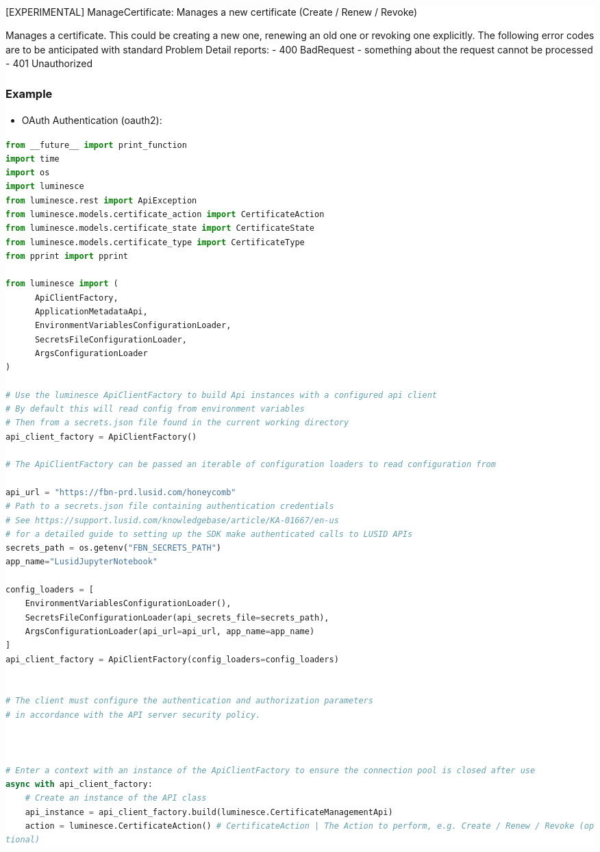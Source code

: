 [EXPERIMENTAL] ManageCertificate: Manages a new certificate (Create / Renew / Revoke)

 Manages a certificate.  This could be creating a new one, renewing an old one or revoking one explicitly.  The following error codes are to be anticipated with standard Problem Detail reports: - 400 BadRequest - something about the request cannot be processed - 401 Unauthorized 

### Example

* OAuth Authentication (oauth2):
```python
from __future__ import print_function
import time
import os
import luminesce
from luminesce.rest import ApiException
from luminesce.models.certificate_action import CertificateAction
from luminesce.models.certificate_state import CertificateState
from luminesce.models.certificate_type import CertificateType
from pprint import pprint

from luminesce import (
	  ApiClientFactory,
	  ApplicationMetadataApi,
	  EnvironmentVariablesConfigurationLoader,
	  SecretsFileConfigurationLoader,
	  ArgsConfigurationLoader
)

# Use the luminesce ApiClientFactory to build Api instances with a configured api client
# By default this will read config from environment variables
# Then from a secrets.json file found in the current working directory
api_client_factory = ApiClientFactory()

# The ApiClientFactory can be passed an iterable of configuration loaders to read configuration from

api_url = "https://fbn-prd.lusid.com/honeycomb"
# Path to a secrets.json file containing authentication credentials
# See https://support.lusid.com/knowledgebase/article/KA-01667/en-us
# for a detailed guide to setting up the SDK make authenticated calls to LUSID APIs
secrets_path = os.getenv("FBN_SECRETS_PATH")
app_name="LusidJupyterNotebook"

config_loaders = [
	EnvironmentVariablesConfigurationLoader(),
	SecretsFileConfigurationLoader(api_secrets_file=secrets_path),
	ArgsConfigurationLoader(api_url=api_url, app_name=app_name)
]
api_client_factory = ApiClientFactory(config_loaders=config_loaders)


# The client must configure the authentication and authorization parameters
# in accordance with the API server security policy.



# Enter a context with an instance of the ApiClientFactory to ensure the connection pool is closed after use
async with api_client_factory:
    # Create an instance of the API class
    api_instance = api_client_factory.build(luminesce.CertificateManagementApi)
    action = luminesce.CertificateAction() # CertificateAction | The Action to perform, e.g. Create / Renew / Revoke (optional)
```